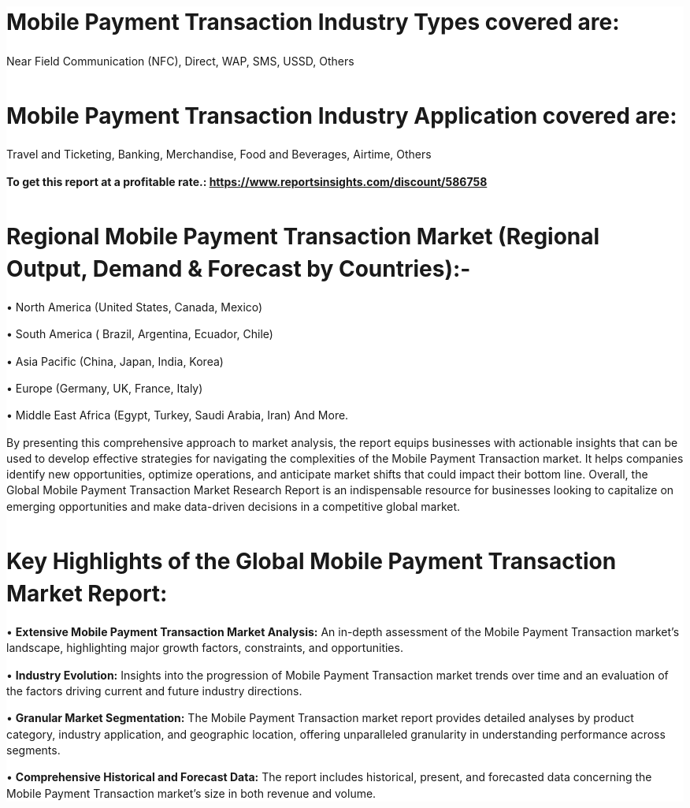 # <strong>Mobile Payment Transaction Industry Types covered are:</strong>

Near Field Communication (NFC), Direct, WAP, SMS, USSD, Others

# <strong>Mobile Payment Transaction Industry Application covered are:</strong>

Travel and Ticketing, Banking, Merchandise, Food and Beverages, Airtime, Others

<strong>To get this report at a profitable rate.: <a href=https://www.reportsinsights.com/discount/586758>https://www.reportsinsights.com/discount/586758</a></strong></font>

# <strong>Regional Mobile Payment Transaction Market (Regional Output, Demand &amp; Forecast by Countries):-</strong>

• North America (United States, Canada, Mexico)

• South America ( Brazil, Argentina, Ecuador, Chile)

• Asia Pacific (China, Japan, India, Korea)

• Europe (Germany, UK, France, Italy)

• Middle East Africa (Egypt, Turkey, Saudi Arabia, Iran) And More.

By presenting this comprehensive approach to market analysis, the report equips businesses with actionable insights that can be used to develop effective strategies for navigating the complexities of the Mobile Payment Transaction market. It helps companies identify new opportunities, optimize operations, and anticipate market shifts that could impact their bottom line. Overall, the Global Mobile Payment Transaction Market Research Report is an indispensable resource for businesses looking to capitalize on emerging opportunities and make data-driven decisions in a competitive global market.

# <strong>Key Highlights of the Global Mobile Payment Transaction Market Report:</strong>

• <strong>Extensive Mobile Payment Transaction Market Analysis:</strong> An in-depth assessment of the Mobile Payment Transaction market’s landscape, highlighting major growth factors, constraints, and opportunities.

• <strong>Industry Evolution:</strong> Insights into the progression of Mobile Payment Transaction market trends over time and an evaluation of the factors driving current and future industry directions.

• <strong>Granular Market Segmentation:</strong> The Mobile Payment Transaction market report provides detailed analyses by product category, industry application, and geographic location, offering unparalleled granularity in understanding performance across segments.

• <strong>Comprehensive Historical and Forecast Data:</strong> The report includes historical, present, and forecasted data concerning the Mobile Payment Transaction market’s size in both revenue and volume.
